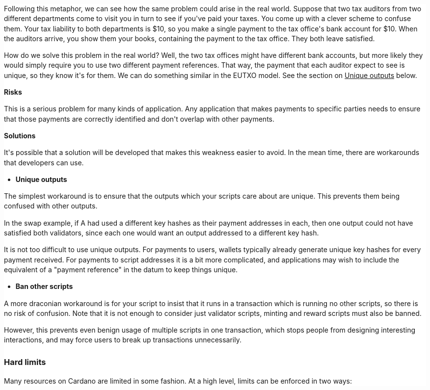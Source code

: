 Following this metaphor, we can see how the same problem could arise in the real world. 
Suppose that two tax auditors from two different departments come to visit you in turn to see if you've paid your taxes.
You come up with a clever scheme to confuse them. 
Your tax liability to both departments is $10, so you make a single payment to the tax office's bank account for $10. 
When the auditors arrive, you show them your books, containing the payment to the tax office. 
They both leave satisfied.

How do we solve this problem in the real world? 
Well, the two tax offices might have different bank accounts, but more likely they would simply require you to use two different payment references. 
That way, the payment that each auditor expect to see is unique, so they know it's for them. 
We can do something similar in the EUTXO model. 
See the section on [Unique outputs](#unique-outputs) below.

**Risks**

This is a serious problem for many kinds of application. 
Any application that makes payments to specific parties needs to ensure that those payments are correctly identified and don't overlap with other payments.

**Solutions**

It's possible that a solution will be developed that makes this weakness easier to avoid. 
In the mean time, there are workarounds that developers can use.

- **Unique outputs**

The simplest workaround is to ensure that the outputs which your scripts care about are unique. 
This prevents them being confused with other outputs.

In the swap example, if A had used a different key hashes as their payment addresses in each, then one output could not have satisfied both validators, since each one would want an output addressed to a different key hash.

It is not too difficult to use unique outputs. 
For payments to users, wallets typically already generate unique key hashes for every payment received. 
For payments to script addresses it is a bit more complicated, and applications may wish to include the equivalent of a "payment reference" in the datum to keep things unique.

- **Ban other scripts**

A more draconian workaround is for your script to insist that it runs in a transaction which is running no other scripts, so there is no risk of confusion. 
Note that it is not enough to consider just validator scripts, minting and reward scripts must also be banned.

However, this prevents even benign usage of multiple scripts in one transaction, which stops people from designing interesting interactions, and may force users to break up transactions unnecessarily.

### Hard limits

Many resources on Cardano are limited in some fashion. 
At a high level, limits can be enforced in two ways:
